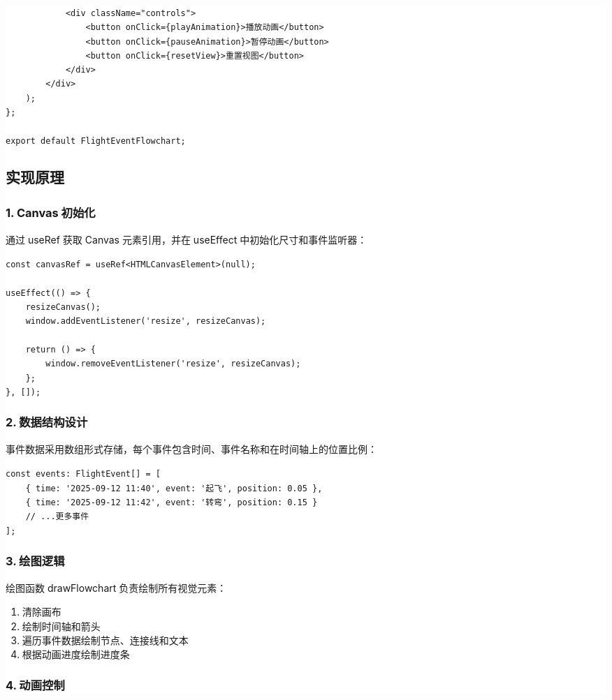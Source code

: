 ```tsx
			<div className="controls">
				<button onClick={playAnimation}>播放动画</button>
				<button onClick={pauseAnimation}>暂停动画</button>
				<button onClick={resetView}>重置视图</button>
			</div>
		</div>
	);
};

export default FlightEventFlowchart;
```

## 实现原理

### 1. Canvas 初始化

通过 useRef 获取 Canvas 元素引用，并在 useEffect 中初始化尺寸和事件监听器：

```tsx
const canvasRef = useRef<HTMLCanvasElement>(null);

useEffect(() => {
	resizeCanvas();
	window.addEventListener('resize', resizeCanvas);

	return () => {
		window.removeEventListener('resize', resizeCanvas);
	};
}, []);
```

### 2. 数据结构设计

事件数据采用数组形式存储，每个事件包含时间、事件名称和在时间轴上的位置比例：

```tsx
const events: FlightEvent[] = [
	{ time: '2025-09-12 11:40', event: '起飞', position: 0.05 },
	{ time: '2025-09-12 11:42', event: '转弯', position: 0.15 }
	// ...更多事件
];
```

### 3. 绘图逻辑

绘图函数 drawFlowchart 负责绘制所有视觉元素：

1. 清除画布
2. 绘制时间轴和箭头
3. 遍历事件数据绘制节点、连接线和文本
4. 根据动画进度绘制进度条

### 4. 动画控制
